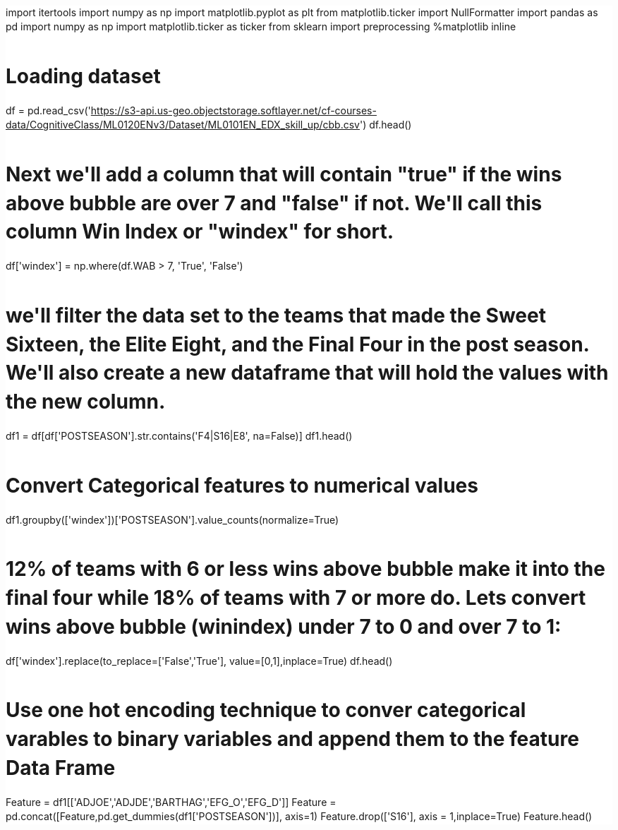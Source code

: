 import itertools
import numpy as np
import matplotlib.pyplot as plt
from matplotlib.ticker import NullFormatter
import pandas as pd
import numpy as np
import matplotlib.ticker as ticker
from sklearn import preprocessing
%matplotlib inline

# Loading dataset
df = pd.read_csv('https://s3-api.us-geo.objectstorage.softlayer.net/cf-courses-data/CognitiveClass/ML0120ENv3/Dataset/ML0101EN_EDX_skill_up/cbb.csv')
df.head()

# Next we'll add a column that will contain "true" if the wins above bubble are over 7 and "false" if not. We'll call this column Win Index or "windex" for short.
df['windex'] = np.where(df.WAB > 7, 'True', 'False')

# we'll filter the data set to the teams that made the Sweet Sixteen, the Elite Eight, and the Final Four in the post season. We'll also create a new dataframe that will hold the values with the new column.
df1 = df[df['POSTSEASON'].str.contains('F4|S16|E8', na=False)]
df1.head()

# Convert Categorical features to numerical values
df1.groupby(['windex'])['POSTSEASON'].value_counts(normalize=True)
# 12% of teams with 6 or less wins above bubble make it into the final four while 18% of teams with 7 or more do. Lets convert wins above bubble (winindex) under 7 to 0 and over 7 to 1:

df['windex'].replace(to_replace=['False','True'], value=[0,1],inplace=True)
df.head()

# Use one hot encoding technique to conver categorical varables to binary variables and append them to the feature Data Frame
Feature = df1[['ADJOE','ADJDE','BARTHAG','EFG_O','EFG_D']]
Feature = pd.concat([Feature,pd.get_dummies(df1['POSTSEASON'])], axis=1)
Feature.drop(['S16'], axis = 1,inplace=True)
Feature.head()
